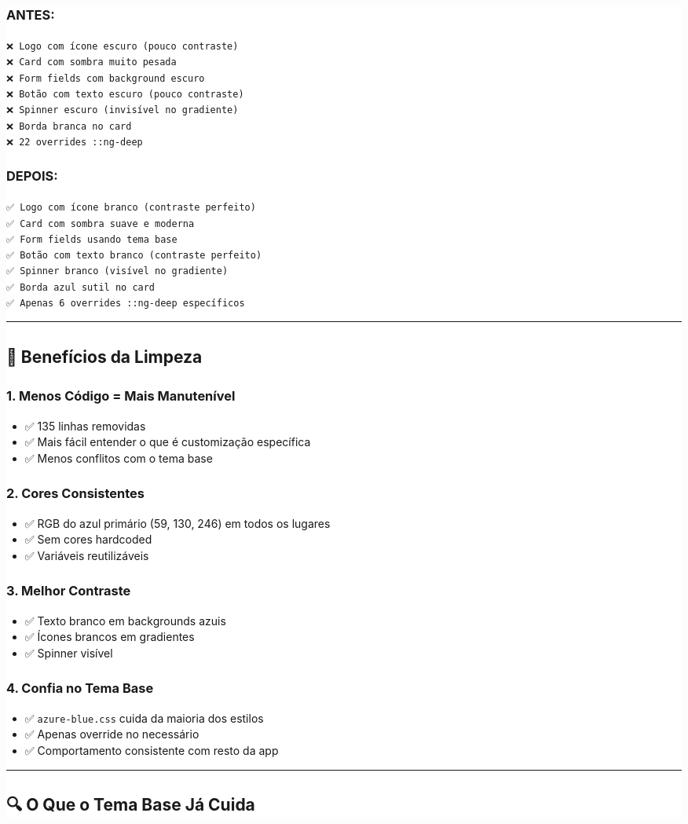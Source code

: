 ### **ANTES:**
```
❌ Logo com ícone escuro (pouco contraste)
❌ Card com sombra muito pesada
❌ Form fields com background escuro
❌ Botão com texto escuro (pouco contraste)
❌ Spinner escuro (invisível no gradiente)
❌ Borda branca no card
❌ 22 overrides ::ng-deep
```

### **DEPOIS:**
```
✅ Logo com ícone branco (contraste perfeito)
✅ Card com sombra suave e moderna
✅ Form fields usando tema base
✅ Botão com texto branco (contraste perfeito)
✅ Spinner branco (visível no gradiente)
✅ Borda azul sutil no card
✅ Apenas 6 overrides ::ng-deep específicos
```

---

## 🎯 **Benefícios da Limpeza**

### **1. Menos Código = Mais Manutenível**
- ✅ 135 linhas removidas
- ✅ Mais fácil entender o que é customização específica
- ✅ Menos conflitos com o tema base

### **2. Cores Consistentes**
- ✅ RGB do azul primário (59, 130, 246) em todos os lugares
- ✅ Sem cores hardcoded
- ✅ Variáveis reutilizáveis

### **3. Melhor Contraste**
- ✅ Texto branco em backgrounds azuis
- ✅ Ícones brancos em gradientes
- ✅ Spinner visível

### **4. Confia no Tema Base**
- ✅ `azure-blue.css` cuida da maioria dos estilos
- ✅ Apenas override no necessário
- ✅ Comportamento consistente com resto da app

---

## 🔍 **O Que o Tema Base Já Cuida**
